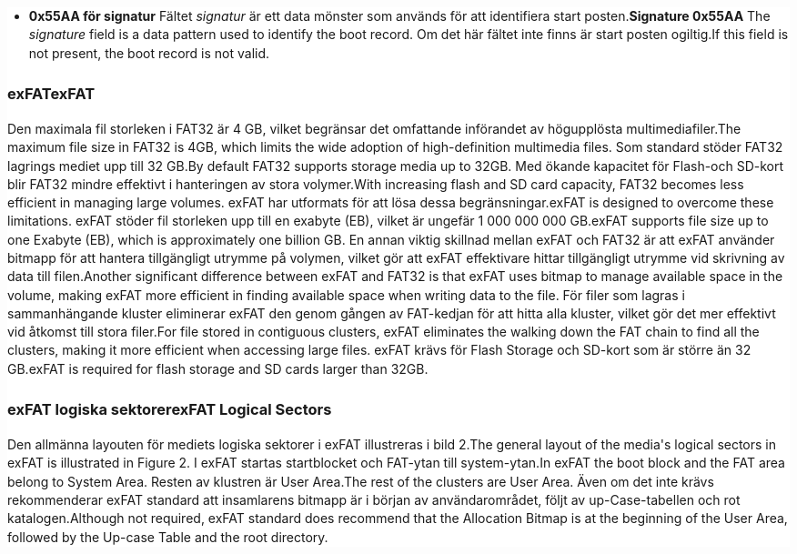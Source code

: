- <span data-ttu-id="e4303-212">**0x55AA för signatur** Fältet *signatur* är ett data mönster som används för att identifiera start posten.</span><span class="sxs-lookup"><span data-stu-id="e4303-212">**Signature 0x55AA** The *signature* field is a data pattern used to identify the boot record.</span></span> <span data-ttu-id="e4303-213">Om det här fältet inte finns är start posten ogiltig.</span><span class="sxs-lookup"><span data-stu-id="e4303-213">If this field is not present, the boot record is not valid.</span></span>

### <a name="exfat"></a><span data-ttu-id="e4303-214">exFAT</span><span class="sxs-lookup"><span data-stu-id="e4303-214">exFAT</span></span>

<span data-ttu-id="e4303-215">Den maximala fil storleken i FAT32 är 4 GB, vilket begränsar det omfattande införandet av högupplösta multimediafiler.</span><span class="sxs-lookup"><span data-stu-id="e4303-215">The maximum file size in FAT32 is 4GB, which limits the wide adoption of high-definition multimedia files.</span></span> <span data-ttu-id="e4303-216">Som standard stöder FAT32 lagrings mediet upp till 32 GB.</span><span class="sxs-lookup"><span data-stu-id="e4303-216">By default FAT32 supports storage media up to 32GB.</span></span> <span data-ttu-id="e4303-217">Med ökande kapacitet för Flash-och SD-kort blir FAT32 mindre effektivt i hanteringen av stora volymer.</span><span class="sxs-lookup"><span data-stu-id="e4303-217">With increasing flash and SD card capacity, FAT32 becomes less efficient in managing large volumes.</span></span> <span data-ttu-id="e4303-218">exFAT har utformats för att lösa dessa begränsningar.</span><span class="sxs-lookup"><span data-stu-id="e4303-218">exFAT is designed to overcome these limitations.</span></span> <span data-ttu-id="e4303-219">exFAT stöder fil storleken upp till en exabyte (EB), vilket är ungefär 1 000 000 000 GB.</span><span class="sxs-lookup"><span data-stu-id="e4303-219">exFAT supports file size up to one Exabyte (EB), which is approximately one billion GB.</span></span> <span data-ttu-id="e4303-220">En annan viktig skillnad mellan exFAT och FAT32 är att exFAT använder bitmapp för att hantera tillgängligt utrymme på volymen, vilket gör att exFAT effektivare hittar tillgängligt utrymme vid skrivning av data till filen.</span><span class="sxs-lookup"><span data-stu-id="e4303-220">Another significant difference between exFAT and FAT32 is that exFAT uses bitmap to manage available space in the volume, making exFAT more efficient in finding available space when writing data to the file.</span></span> <span data-ttu-id="e4303-221">För filer som lagras i sammanhängande kluster eliminerar exFAT den genom gången av FAT-kedjan för att hitta alla kluster, vilket gör det mer effektivt vid åtkomst till stora filer.</span><span class="sxs-lookup"><span data-stu-id="e4303-221">For file stored in contiguous clusters, exFAT eliminates the walking down the FAT chain to find all the clusters, making it more efficient when accessing large files.</span></span> <span data-ttu-id="e4303-222">exFAT krävs för Flash Storage och SD-kort som är större än 32 GB.</span><span class="sxs-lookup"><span data-stu-id="e4303-222">exFAT is required for flash storage and SD cards larger than 32GB.</span></span>

### <a name="exfat-logical-sectors"></a><span data-ttu-id="e4303-223">exFAT logiska sektorer</span><span class="sxs-lookup"><span data-stu-id="e4303-223">exFAT Logical Sectors</span></span>

<span data-ttu-id="e4303-224">Den allmänna layouten för mediets logiska sektorer i exFAT illustreras i bild 2.</span><span class="sxs-lookup"><span data-stu-id="e4303-224">The general layout of the media's logical sectors in exFAT is illustrated in Figure 2.</span></span> <span data-ttu-id="e4303-225">I exFAT startas startblocket och FAT-ytan till system-ytan.</span><span class="sxs-lookup"><span data-stu-id="e4303-225">In exFAT the boot block and the FAT area belong to System Area.</span></span> <span data-ttu-id="e4303-226">Resten av klustren är User Area.</span><span class="sxs-lookup"><span data-stu-id="e4303-226">The rest of the clusters are User Area.</span></span> <span data-ttu-id="e4303-227">Även om det inte krävs rekommenderar exFAT standard att insamlarens bitmapp är i början av användarområdet, följt av up-Case-tabellen och rot katalogen.</span><span class="sxs-lookup"><span data-stu-id="e4303-227">Although not required, exFAT standard does recommend that the Allocation Bitmap is at the beginning of the User Area, followed by the Up-case Table and the root directory.</span></span>
